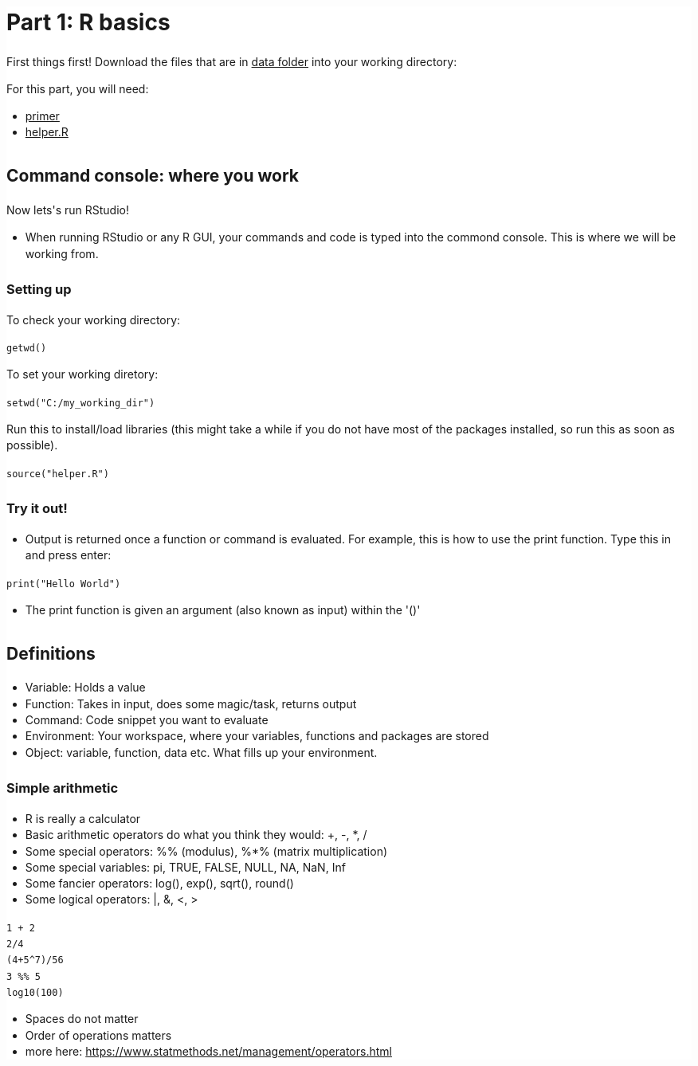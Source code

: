 # Part 1: R basics
First things first! Download the files that are in [data folder](../data) into your working directory: 

For this part, you will need: 
- [primer](../data/primer.Rdata)
- [helper.R](../lessons/helper.R)

## Command console: where you work  
Now lets's run RStudio! 
- When running RStudio or any R GUI, your commands and code is typed into the commond console. This is where we will be working from.   

### Setting up
To check your working directory:
```
getwd()
```
To set your working diretory: 
```
setwd("C:/my_working_dir")
```
Run this to install/load libraries (this might take a while if you do not have most of the packages installed, so run this as soon as possible). 
```
source("helper.R") 
```
### Try it out! 
- Output is returned once a function or command is evaluated. For example, this is how to use the print function. 
Type this in and press enter: 
```  
print("Hello World")
```
- The print function is given an argument (also known as input) within the '()'


## Definitions
- Variable: Holds a value 
- Function: Takes in input, does some magic/task, returns output
- Command: Code snippet you want to evaluate
- Environment: Your workspace, where your variables, functions and packages are stored 
- Object: variable, function, data etc. What fills up your environment.


### Simple arithmetic
- R is really a calculator
- Basic arithmetic operators do what you think they would: +, -, *, /
- Some special operators: %% (modulus), %*% (matrix multiplication) 
- Some special variables: pi, TRUE, FALSE, NULL, NA, NaN, Inf
- Some fancier operators:  log(), exp(), sqrt(), round()
- Some logical operators: |, &, <, > 
``` 
1 + 2
2/4
(4+5^7)/56
3 %% 5 
log10(100)
```
- Spaces do not matter
- Order of operations matters
- more here: https://www.statmethods.net/management/operators.html 
